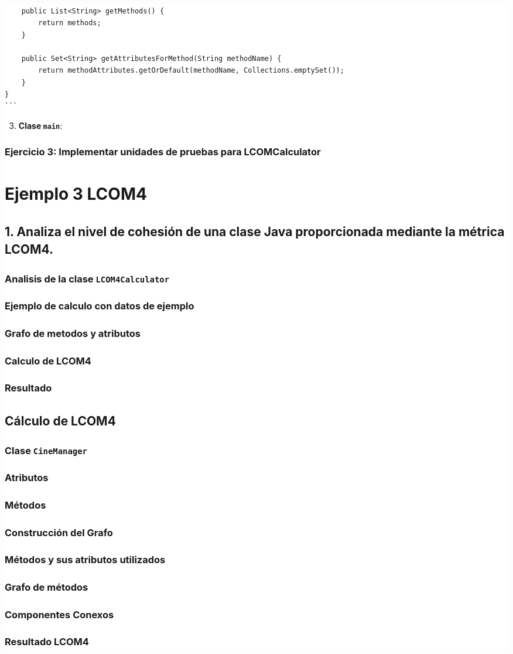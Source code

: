         public List<String> getMethods() {
            return methods;
        }
    
        public Set<String> getAttributesForMethod(String methodName) {
            return methodAttributes.getOrDefault(methodName, Collections.emptySet());
        }
    }
    ```

3. **Clase `main`**:

### Ejercicio 3: Implementar unidades de pruebas para LCOMCalculator

# Ejemplo 3 LCOM4

## 1. Analiza el nivel de cohesión de una clase Java proporcionada mediante la métrica LCOM4.

### **Analisis de la clase `LCOM4Calculator`**

### **Ejemplo de calculo con datos de ejemplo**

### **Grafo de metodos y atributos**

### **Calculo de LCOM4**

### **Resultado**

## **Cálculo de LCOM4**

### **Clase `CineManager`**

### **Atributos**

### **Métodos**

### **Construcción del Grafo**

### **Métodos y sus atributos utilizados**

### **Grafo de métodos**

### **Componentes Conexos**

### **Resultado LCOM4**
